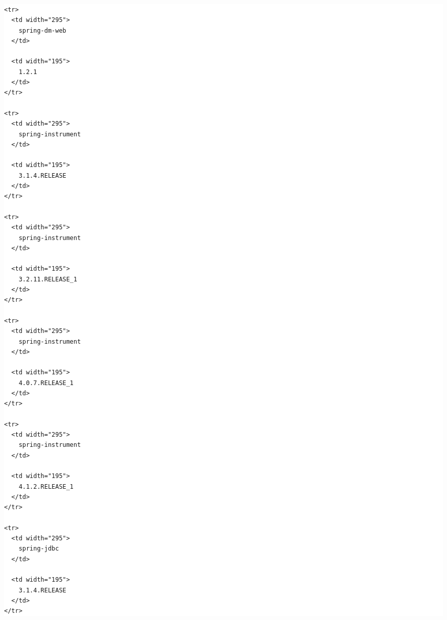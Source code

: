     <tr>
      <td width="295">
        spring-dm-web
      </td>
      
      <td width="195">
        1.2.1
      </td>
    </tr>
    
    <tr>
      <td width="295">
        spring-instrument
      </td>
      
      <td width="195">
        3.1.4.RELEASE
      </td>
    </tr>
    
    <tr>
      <td width="295">
        spring-instrument
      </td>
      
      <td width="195">
        3.2.11.RELEASE_1
      </td>
    </tr>
    
    <tr>
      <td width="295">
        spring-instrument
      </td>
      
      <td width="195">
        4.0.7.RELEASE_1
      </td>
    </tr>
    
    <tr>
      <td width="295">
        spring-instrument
      </td>
      
      <td width="195">
        4.1.2.RELEASE_1
      </td>
    </tr>
    
    <tr>
      <td width="295">
        spring-jdbc
      </td>
      
      <td width="195">
        3.1.4.RELEASE
      </td>
    </tr>
    